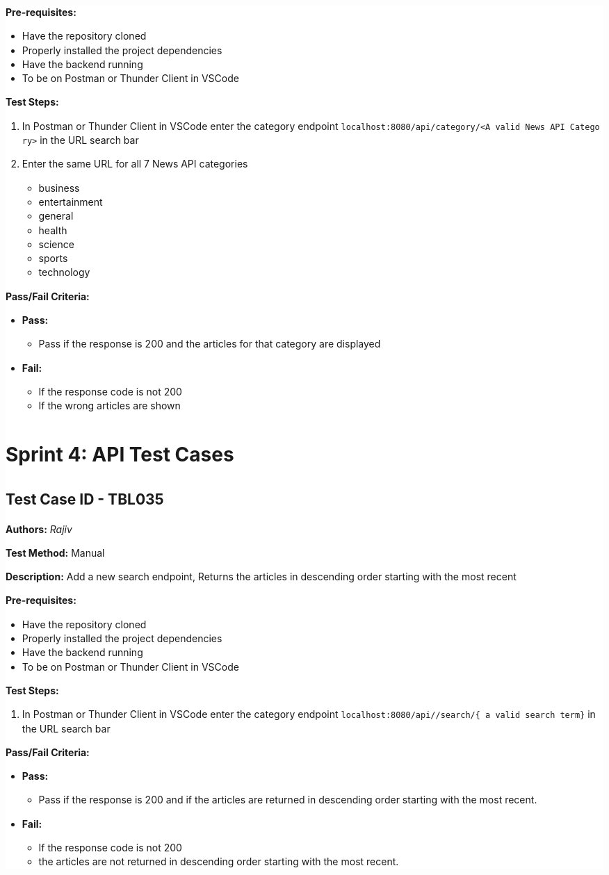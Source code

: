 **Pre-requisites:**

- Have the repository cloned
- Properly installed the project dependencies
- Have the backend running
- To be on Postman or Thunder Client in VSCode

**Test Steps:**

1. In Postman or Thunder Client in VSCode enter the category endpoint `localhost:8080/api/category/<A valid News API Category>` in the URL search bar
2. Enter the same URL for all 7 News API categories

   - business
   - entertainment
   - general
   - health
   - science
   - sports
   - technology

**Pass/Fail Criteria:**

- **Pass:**

  - Pass if the response is 200 and the articles for that category are displayed

- **Fail:**
  - If the response code is not 200
  - If the wrong articles are shown

# Sprint 4: API Test Cases

## Test Case ID - TBL035

**Authors:** _Rajiv_

**Test Method:** Manual

**Description:** Add a new search endpoint, Returns the articles in descending order starting with the
most recent

**Pre-requisites:**

- Have the repository cloned
- Properly installed the project dependencies
- Have the backend running
- To be on Postman or Thunder Client in VSCode

**Test Steps:**

1. In Postman or Thunder Client in VSCode enter the category endpoint `localhost:8080/api//search/{ a valid search term}` in the URL search bar

**Pass/Fail Criteria:**

- **Pass:**

  - Pass if the response is 200 and if the articles are returned in descending order starting with the most recent.

- **Fail:**
  - If the response code is not 200
  - the articles are not returned in descending order starting with the most recent.
